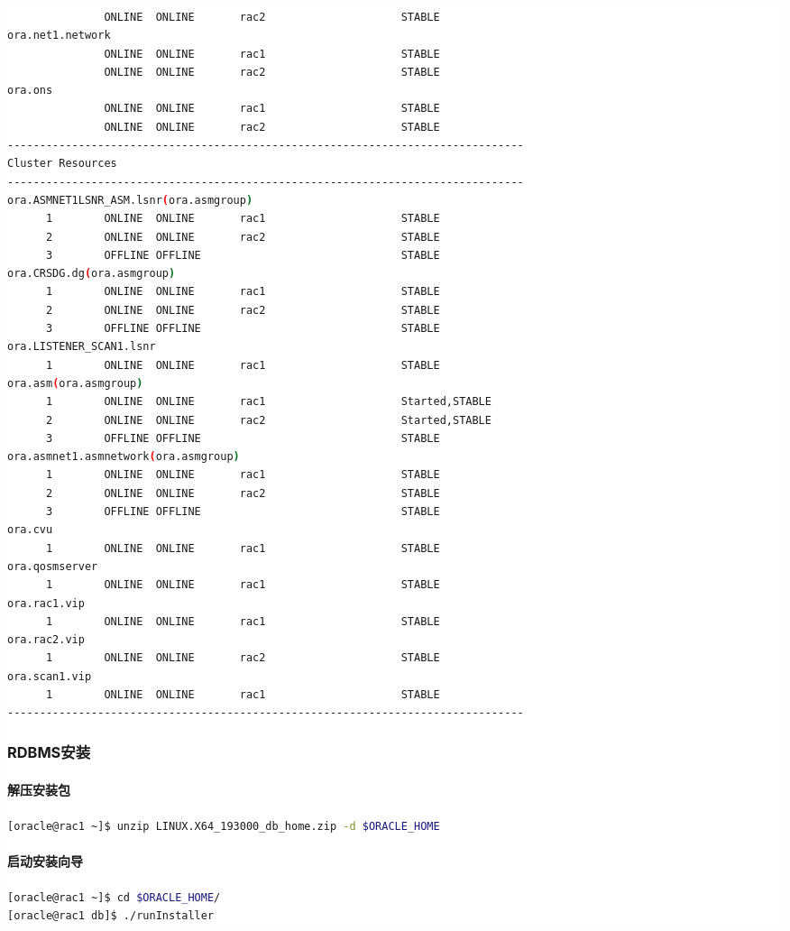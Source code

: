 ```bash
               ONLINE  ONLINE       rac2                     STABLE
ora.net1.network
               ONLINE  ONLINE       rac1                     STABLE
               ONLINE  ONLINE       rac2                     STABLE
ora.ons
               ONLINE  ONLINE       rac1                     STABLE
               ONLINE  ONLINE       rac2                     STABLE
--------------------------------------------------------------------------------
Cluster Resources
--------------------------------------------------------------------------------
ora.ASMNET1LSNR_ASM.lsnr(ora.asmgroup)
      1        ONLINE  ONLINE       rac1                     STABLE
      2        ONLINE  ONLINE       rac2                     STABLE
      3        OFFLINE OFFLINE                               STABLE
ora.CRSDG.dg(ora.asmgroup)
      1        ONLINE  ONLINE       rac1                     STABLE
      2        ONLINE  ONLINE       rac2                     STABLE
      3        OFFLINE OFFLINE                               STABLE
ora.LISTENER_SCAN1.lsnr
      1        ONLINE  ONLINE       rac1                     STABLE
ora.asm(ora.asmgroup)
      1        ONLINE  ONLINE       rac1                     Started,STABLE
      2        ONLINE  ONLINE       rac2                     Started,STABLE
      3        OFFLINE OFFLINE                               STABLE
ora.asmnet1.asmnetwork(ora.asmgroup)
      1        ONLINE  ONLINE       rac1                     STABLE
      2        ONLINE  ONLINE       rac2                     STABLE
      3        OFFLINE OFFLINE                               STABLE
ora.cvu
      1        ONLINE  ONLINE       rac1                     STABLE
ora.qosmserver
      1        ONLINE  ONLINE       rac1                     STABLE
ora.rac1.vip
      1        ONLINE  ONLINE       rac1                     STABLE
ora.rac2.vip
      1        ONLINE  ONLINE       rac2                     STABLE
ora.scan1.vip
      1        ONLINE  ONLINE       rac1                     STABLE
--------------------------------------------------------------------------------
```
### RDBMS安装

#### 解压安装包
```bash
[oracle@rac1 ~]$ unzip LINUX.X64_193000_db_home.zip -d $ORACLE_HOME
```

#### 启动安装向导
```bash
[oracle@rac1 ~]$ cd $ORACLE_HOME/
[oracle@rac1 db]$ ./runInstaller 
```
